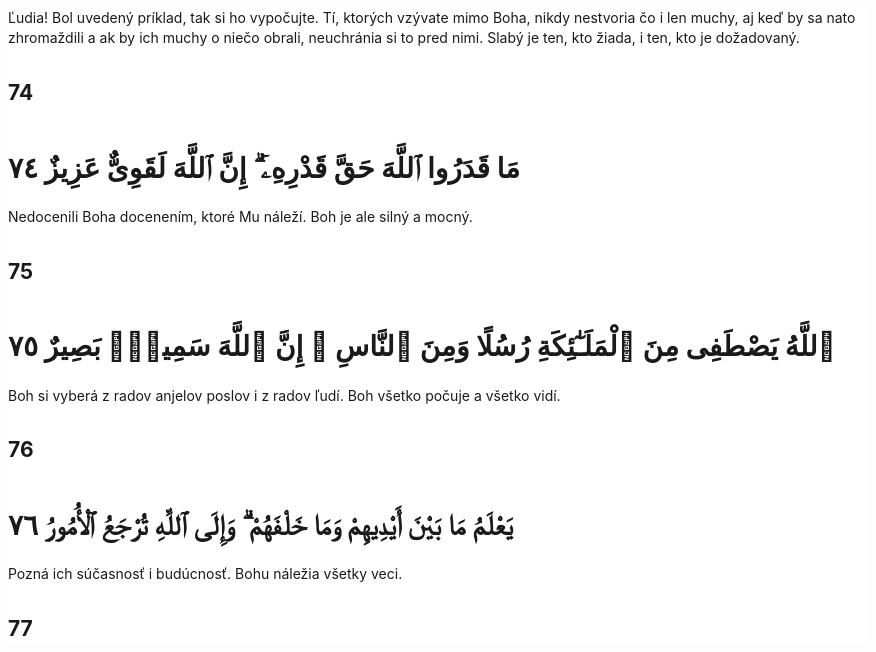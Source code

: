 <p>Ľudia! Bol uvedený príklad, tak si ho vypočujte. Tí, ktorých vzývate mimo Boha, nikdy nestvoria čo i len muchy, aj keď by sa nato zhromaždili a ak by ich muchy o niečo obrali, neuchránia si to pred nimi. Slabý je ten, kto žiada, i ten, kto je dožadovaný.</p>
</div>
<div class="break"></div>

## 74


<Badge type="info" text="22:74" class="badge" />
<div>
<div class="main-verse" >

<h1 class="verse-arabic">مَا قَدَرُوا ٱللَّهَ حَقَّ قَدْرِهِۦٓ ۗ إِنَّ ٱللَّهَ لَقَوِىٌّ عَزِيزٌ ٧٤</h1>
</div>

<p>Nedocenili Boha docenením, ktoré Mu náleží. Boh je ale silný a mocný.</p>
</div>

<div class="break"></div>

## 75


<Badge type="info" text="22:75" class="badge" />
<div>
<div class="main-verse" >

<h1 class="verse-arabic">ٱللَّهُ يَصْطَفِى مِنَ ٱلْمَلَـٰٓئِكَةِ رُسُلًا وَمِنَ ٱلنَّاسِ ۚ إِنَّ ٱللَّهَ سَمِيعٌۢ بَصِيرٌ ٧٥</h1>
</div>

<p>Boh si vyberá z radov anjelov poslov i z radov ľudí. Boh všetko počuje a všetko vidí.</p>
</div>
<div class="break"></div>

## 76


<Badge type="info" text="22:76" class="badge" />
<div>
<div class="main-verse" >

<h1 class="verse-arabic">يَعْلَمُ مَا بَيْنَ أَيْدِيهِمْ وَمَا خَلْفَهُمْ ۗ وَإِلَى ٱللَّهِ تُرْجَعُ ٱلْأُمُورُ ٧٦</h1>
</div>

<p>Pozná ich súčasnosť i budúcnosť. Bohu náležia všetky veci.</p>
</div>

<div class="break"></div>

## 77
